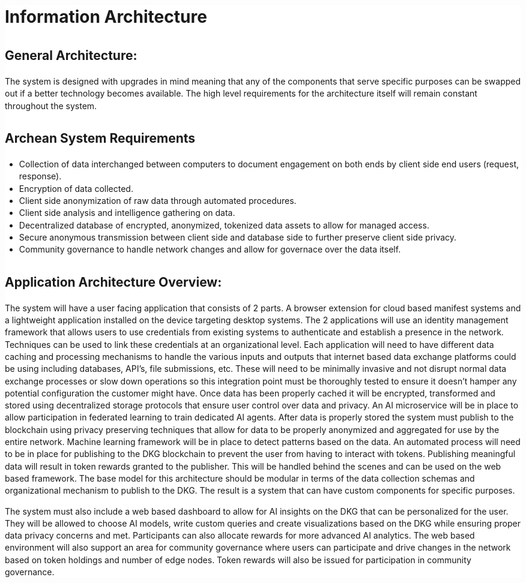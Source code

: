 # Information Architecture 

## General Architecture:
The system is designed with upgrades in mind meaning that any of the components that serve specific purposes can be swapped out if a better technology becomes available. The high level requirements for the architecture itself will remain constant throughout the system.

## Archean System Requirements
 - Collection of data interchanged between computers to document engagement on both ends by client side end users (request, response).
 - Encryption of data collected.
 - Client side anonymization of raw data through automated procedures.
 - Client side analysis and intelligence gathering on data.
 - Decentralized database of encrypted, anonymized, tokenized data assets to allow for managed access.
 - Secure anonymous transmission between client side and database side to further preserve client side privacy.
 - Community governance to handle network changes and allow for governace over the data itself.


## Application Architecture Overview: 
The system will have a user facing application that consists of 2 parts. A browser extension for cloud based manifest systems and a lightweight application installed on the device targeting desktop systems. The 2 applications will use an identity management framework that allows users to use credentials from existing systems to authenticate and establish a presence in the network. Techniques can be used to link these credentials at an organizational level. Each application will need to have different data caching and processing mechanisms to handle the various inputs and outputs that internet based data exchange platforms could be using including databases, API’s, file submissions, etc. These will need to be minimally invasive and not disrupt normal data exchange processes or slow down operations so this integration point must be thoroughly tested to ensure it doesn’t hamper any potential configuration the customer might have. Once data has been properly cached it will be encrypted, transformed and stored using decentralized storage protocols that ensure user control over data and privacy. An AI microservice will be in place to allow participation in federated learning to train dedicated AI agents. After data is properly stored the system must publish to the blockchain using privacy preserving techniques that allow for data to be properly anonymized and aggregated for use by the entire network. Machine learning framework will be in place to detect patterns based on the data. An automated process will need to be in place for publishing to the DKG blockchain to prevent the user from having to interact with tokens. Publishing meaningful data will result in token rewards granted to the publisher. This will be handled behind the scenes and can be used on the web based framework. The base model for this architecture should be modular in terms of the data collection schemas and organizational mechanism to publish to the DKG. The result is a system that can have custom components for specific purposes.

The system must also include a web based dashboard to allow for AI insights on the DKG that can be personalized for the user. They will be allowed to choose AI models, write custom queries and create visualizations based on the DKG while ensuring proper data privacy concerns and met. Participants can also allocate rewards for more advanced AI analytics. The web based environment will also support an area for community governance where users can participate and drive changes in the network based on token holdings and number of edge nodes. Token rewards will also be issued for participation in community governance.
